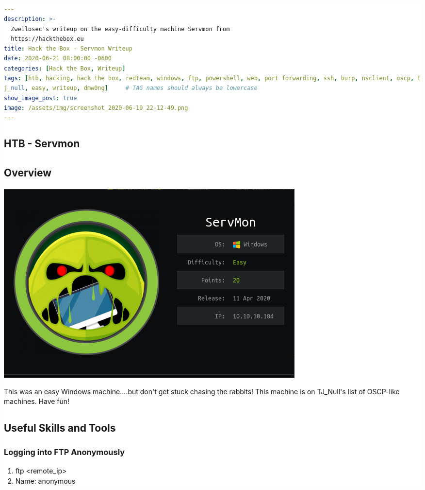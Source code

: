 ```yaml
---
description: >-
  Zweilosec's writeup on the easy-difficulty machine Servmon from
  https://hackthebox.eu
title: Hack the Box - Servmon Writeup
date: 2020-06-21 08:00:00 -0600
categories: [Hack the Box, Writeup]
tags: [htb, hacking, hack the box, redteam, windows, ftp, powershell, web, port forwarding, ssh, burp, nsclient, oscp, tj_null, easy, writeup, dmw0ng]     # TAG names should always be lowercase
show_image_post: true
image: /assets/img/screenshot_2020-06-19_22-12-49.png
---
```


## HTB - Servmon

## Overview

![Descriptive information card on the machine servmon](/assets/img/screenshot_2020-06-19_22-12-49.png)

This was an easy Windows machine....but don't get stuck chasing the rabbits! This machine is on TJ_Null's list of OSCP-like machines.  Have fun!

## Useful Skills and Tools

### Logging into FTP Anonymously

1. ftp &lt;remote\_ip&gt;
2. Name: anonymous
